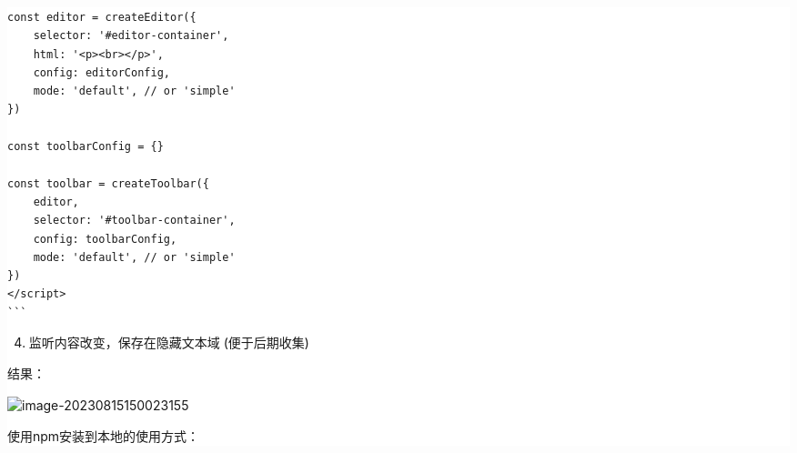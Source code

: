     const editor = createEditor({
        selector: '#editor-container',
        html: '<p><br></p>',
        config: editorConfig,
        mode: 'default', // or 'simple'
    })
    
    const toolbarConfig = {}
    
    const toolbar = createToolbar({
        editor,
        selector: '#toolbar-container',
        config: toolbarConfig,
        mode: 'default', // or 'simple'
    })
    </script>
    ```

4.  监听内容改变，保存在隐藏文本域 (便于后期收集)

结果：

![image-20230815150023155](https://raw.githubusercontent.com/PigPigLetsGo/imeages/master/202308170737626.png)

使用npm安装到本地的使用方式：



